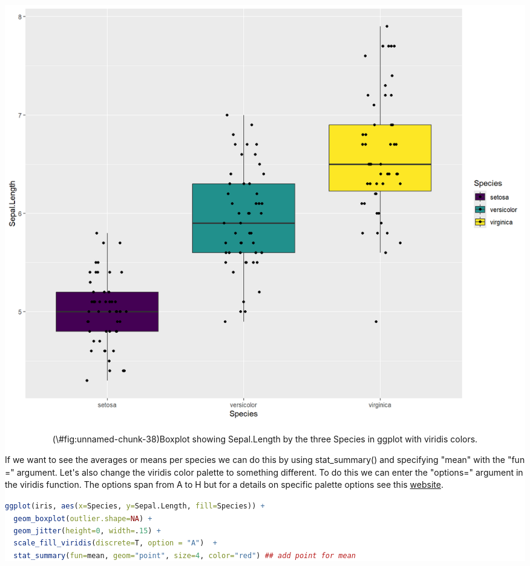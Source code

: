 <div class="figure" style="text-align: center">
<img src="01-Module_2_files/figure-html/unnamed-chunk-38-1.png" alt="Boxplot showing Sepal.Length by the three Species in ggplot with viridis colors." width="960" />
<p class="caption">(\#fig:unnamed-chunk-38)Boxplot showing Sepal.Length by the three Species in ggplot with viridis colors.</p>
</div>

If we want to see the averages or means per species we can do this by using stat_summary() and specifying "mean" with the "fun =" argument. Let's also change the viridis color palette to something different. To do this we can enter the "options=" argument in the viridis function. The options span from A to H but for a details on specific palette options see this [website](https://cran.r-project.org/web/packages/viridis/vignettes/intro-to-viridis.html).


``` r
ggplot(iris, aes(x=Species, y=Sepal.Length, fill=Species)) + 
  geom_boxplot(outlier.shape=NA) + 
  geom_jitter(height=0, width=.15) + 
  scale_fill_viridis(discrete=T, option = "A")  +             
  stat_summary(fun=mean, geom="point", size=4, color="red") ## add point for mean
```
